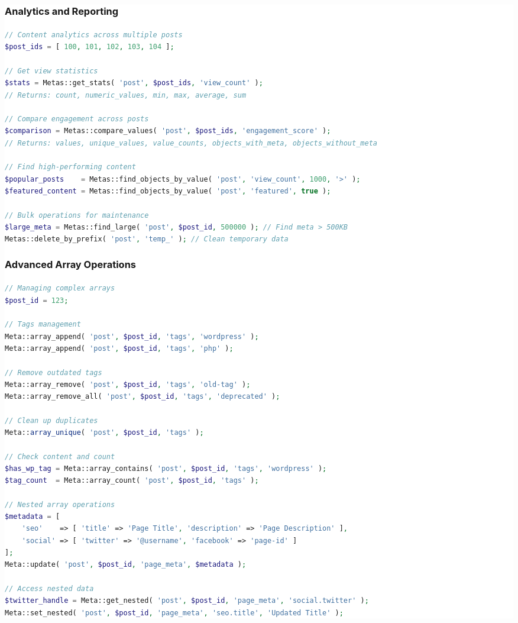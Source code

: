 ### Analytics and Reporting

```php
// Content analytics across multiple posts
$post_ids = [ 100, 101, 102, 103, 104 ];

// Get view statistics
$stats = Metas::get_stats( 'post', $post_ids, 'view_count' );
// Returns: count, numeric_values, min, max, average, sum

// Compare engagement across posts
$comparison = Metas::compare_values( 'post', $post_ids, 'engagement_score' );
// Returns: values, unique_values, value_counts, objects_with_meta, objects_without_meta

// Find high-performing content
$popular_posts    = Metas::find_objects_by_value( 'post', 'view_count', 1000, '>' );
$featured_content = Metas::find_objects_by_value( 'post', 'featured', true );

// Bulk operations for maintenance
$large_meta = Metas::find_large( 'post', $post_id, 500000 ); // Find meta > 500KB
Metas::delete_by_prefix( 'post', 'temp_' ); // Clean temporary data
```

### Advanced Array Operations

```php
// Managing complex arrays
$post_id = 123;

// Tags management
Meta::array_append( 'post', $post_id, 'tags', 'wordpress' );
Meta::array_append( 'post', $post_id, 'tags', 'php' );

// Remove outdated tags
Meta::array_remove( 'post', $post_id, 'tags', 'old-tag' );
Meta::array_remove_all( 'post', $post_id, 'tags', 'deprecated' );

// Clean up duplicates
Meta::array_unique( 'post', $post_id, 'tags' );

// Check content and count
$has_wp_tag = Meta::array_contains( 'post', $post_id, 'tags', 'wordpress' );
$tag_count  = Meta::array_count( 'post', $post_id, 'tags' );

// Nested array operations
$metadata = [
	'seo'    => [ 'title' => 'Page Title', 'description' => 'Page Description' ],
	'social' => [ 'twitter' => '@username', 'facebook' => 'page-id' ]
];
Meta::update( 'post', $post_id, 'page_meta', $metadata );

// Access nested data
$twitter_handle = Meta::get_nested( 'post', $post_id, 'page_meta', 'social.twitter' );
Meta::set_nested( 'post', $post_id, 'page_meta', 'seo.title', 'Updated Title' );
```
